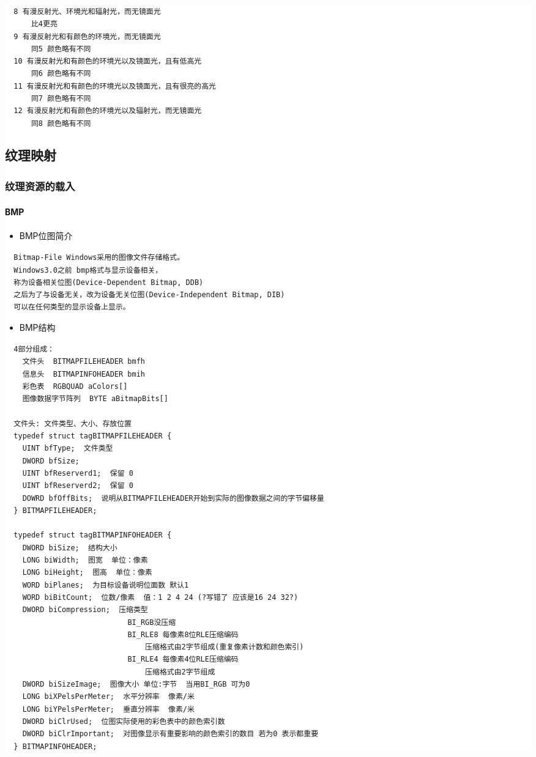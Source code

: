 ```
  8 有漫反射光、环境光和辐射光，而无镜面光
      比4更亮
  9 有漫反射光和有颜色的环境光，而无镜面光
      同5 颜色略有不同
  10 有漫反射光和有颜色的环境光以及镜面光，且有低高光
      同6 颜色略有不同
  11 有漫反射光和有颜色的环境光以及镜面光，且有很亮的高光
      同7 颜色略有不同
  12 有漫反射光和有颜色的环境光以及辐射光，而无镜面光
      同8 颜色略有不同
```


## 纹理映射


### 纹理资源的载入

#### BMP
* BMP位图简介
```
  Bitmap-File Windows采用的图像文件存储格式。
  Windows3.0之前 bmp格式与显示设备相关，
  称为设备相关位图(Device-Dependent Bitmap, DDB)
  之后为了与设备无关，改为设备无关位图(Device-Independent Bitmap, DIB)
  可以在任何类型的显示设备上显示。
```

* BMP结构
```
  4部分组成：
    文件头  BITMAPFILEHEADER bmfh
	信息头  BITMAPINFOHEADER bmih
	彩色表  RGBQUAD aColors[]
	图像数据字节阵列  BYTE aBitmapBits[]

  文件头: 文件类型、大小、存放位置
  typedef struct tagBITMAPFILEHEADER {
    UINT bfType;  文件类型
	DWORD bfSize;
	UINT bfReserverd1;  保留 0
	UINT bfReserverd2;  保留 0
	DOWRD bfOffBits;  说明从BITMAPFILEHEADER开始到实际的图像数据之间的字节偏移量
  } BITMAPFILEHEADER;

  typedef struct tagBITMAPINFOHEADER {
    DWORD biSize;  结构大小
	LONG biWidth;  图宽  单位：像素
	LONG biHeight;  图高  单位：像素
    WORD biPlanes;  为目标设备说明位面数 默认1
    WORD biBitCount;  位数/像素  值：1 2 4 24 (?写错了 应该是16 24 32?)
	DWORD biCompression;  压缩类型  
							BI_RGB没压缩 
							BI_RLE8 每像素8位RLE压缩编码 
								压缩格式由2字节组成(重复像素计数和颜色索引)
							BI_RLE4 每像素4位RLE压缩编码 
								压缩格式由2字节组成
	DWORD biSizeImage;  图像大小 单位:字节  当用BI_RGB 可为0
	LONG biXPelsPerMeter;  水平分辨率  像素/米
	LONG biYPelsPerMeter;  垂直分辨率  像素/米
	DWORD biClrUsed;  位图实际使用的彩色表中的颜色索引数
	DWORD biClrImportant;  对图像显示有重要影响的颜色索引的数目 若为0 表示都重要
  } BITMAPINFOHEADER;

```